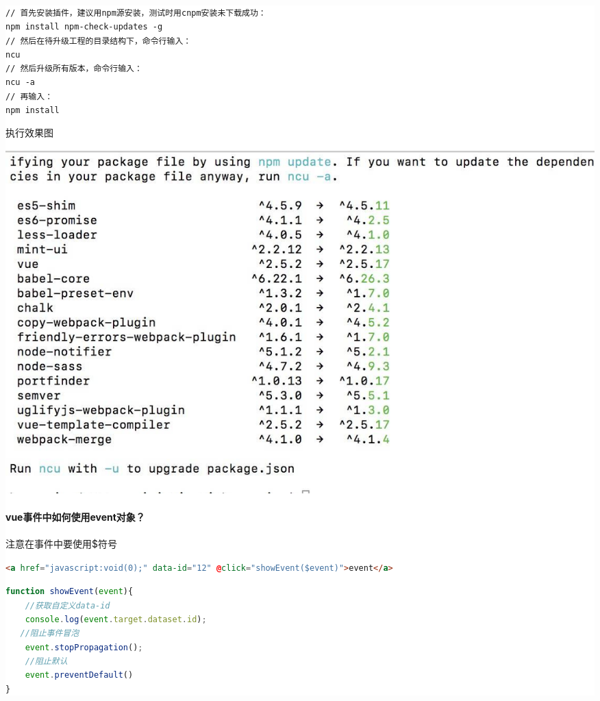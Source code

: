 
```
// 首先安装插件，建议用npm源安装，测试时用cnpm安装未下载成功：
npm install npm-check-updates -g
// 然后在待升级工程的目录结构下，命令行输入：
ncu
// 然后升级所有版本，命令行输入：
ncu -a
// 再输入：
npm install
```


执行效果图


![npm-check-updates](/images/Web/npm-check-updates.jpeg)


#### vue事件中如何使用event对象？
注意在事件中要使用<span class="forest-green">$</span>符号


```html
<a href="javascript:void(0);" data-id="12" @click="showEvent($event)">event</a>
```


```javascript
function showEvent(event){
    //获取自定义data-id
	console.log(event.target.dataset.id);
   //阻止事件冒泡
    event.stopPropagation(); 
    //阻止默认
    event.preventDefault()
}
```
